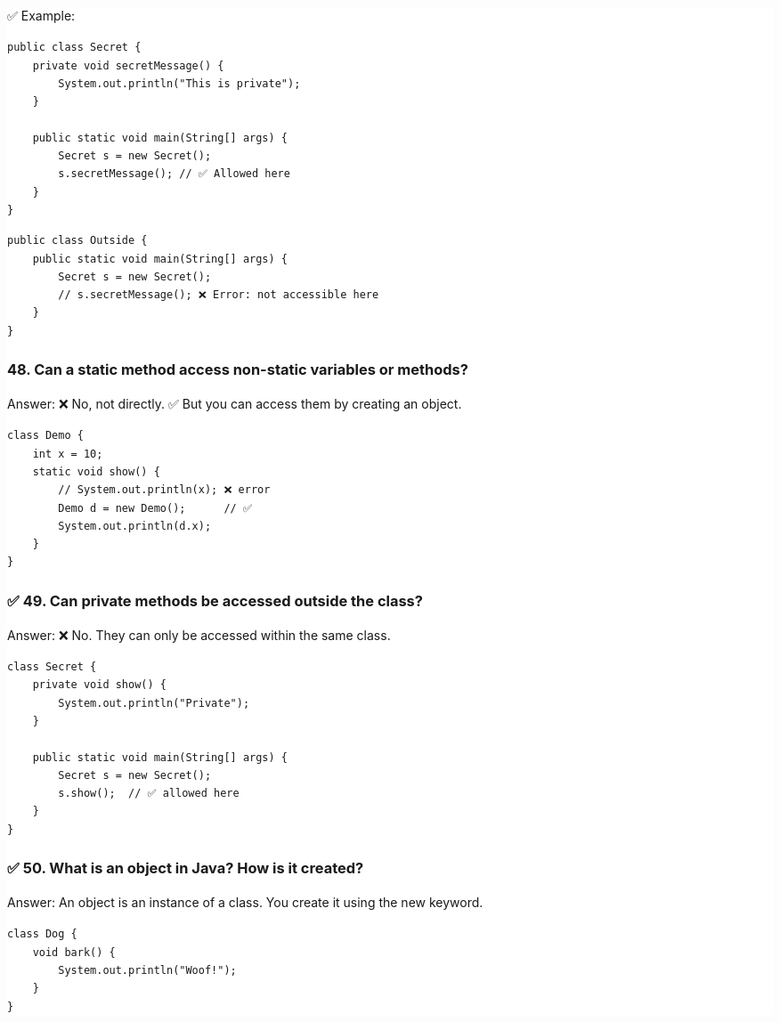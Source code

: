 ✅ Example:
```
public class Secret {
    private void secretMessage() {
        System.out.println("This is private");
    }

    public static void main(String[] args) {
        Secret s = new Secret();
        s.secretMessage(); // ✅ Allowed here
    }
}
```
```
public class Outside {
    public static void main(String[] args) {
        Secret s = new Secret();
        // s.secretMessage(); ❌ Error: not accessible here
    }
}
```

###  48. Can a static method access non-static variables or methods?
Answer:
❌ No, not directly.
✅ But you can access them by creating an object.

```
class Demo {
    int x = 10;
    static void show() {
        // System.out.println(x); ❌ error
        Demo d = new Demo();      // ✅
        System.out.println(d.x);
    }
}
```
### ✅ 49. Can private methods be accessed outside the class?
Answer:
❌ No.
They can only be accessed within the same class.
```
class Secret {
    private void show() {
        System.out.println("Private");
    }

    public static void main(String[] args) {
        Secret s = new Secret();
        s.show();  // ✅ allowed here
    }
}
```
### ✅ 50. What is an object in Java? How is it created?
Answer:
An object is an instance of a class. You create it using the new keyword.
```
class Dog {
    void bark() {
        System.out.println("Woof!");
    }
}
```
